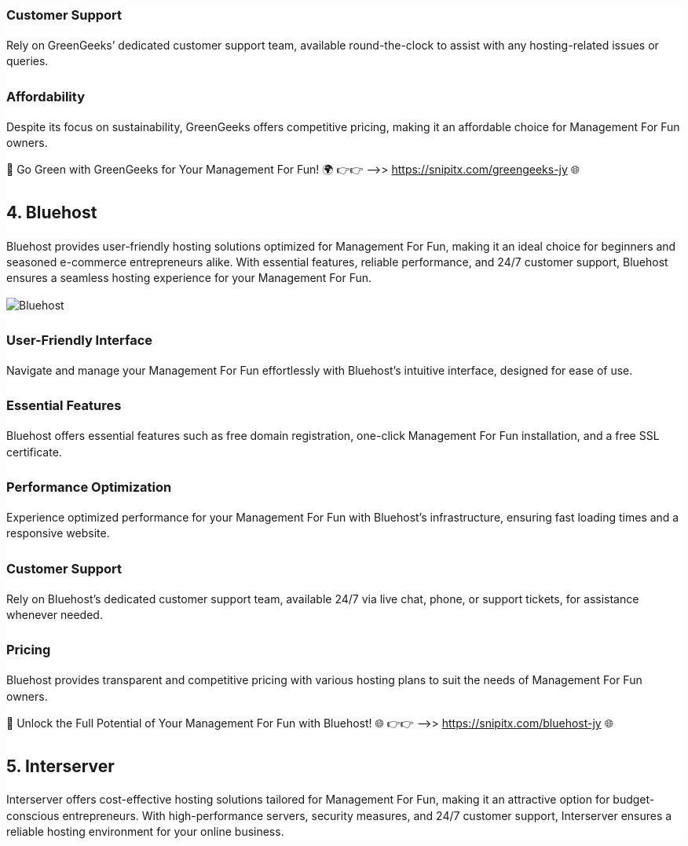 ### Customer Support
Rely on GreenGeeks’ dedicated customer support team, available round-the-clock to assist with any hosting-related issues or queries.

### Affordability
Despite its focus on sustainability, GreenGeeks offers competitive pricing, making it an affordable choice for Management For Fun owners.

🌿 Go Green with GreenGeeks for Your Management For Fun! 🌍
👉👉 -->> https://snipitx.com/greengeeks-jy 🌐

## 4. Bluehost

Bluehost provides user-friendly hosting solutions optimized for Management For Fun, making it an ideal choice for beginners and seasoned e-commerce entrepreneurs alike. With essential features, reliable performance, and 24/7 customer support, Bluehost ensures a seamless hosting experience for your Management For Fun.

![Bluehost](https://i.imgur.com/PasFF9E.jpeg "Bluehost Hosting")

### User-Friendly Interface
Navigate and manage your Management For Fun effortlessly with Bluehost’s intuitive interface, designed for ease of use.

### Essential Features
Bluehost offers essential features such as free domain registration, one-click Management For Fun installation, and a free SSL certificate.

### Performance Optimization
Experience optimized performance for your Management For Fun with Bluehost’s infrastructure, ensuring fast loading times and a responsive website.

### Customer Support
Rely on Bluehost’s dedicated customer support team, available 24/7 via live chat, phone, or support tickets, for assistance whenever needed.

### Pricing
Bluehost provides transparent and competitive pricing with various hosting plans to suit the needs of Management For Fun owners.

🚀 Unlock the Full Potential of Your Management For Fun with Bluehost! 🌐
👉👉 -->> https://snipitx.com/bluehost-jy 🌐

## 5. Interserver

Interserver offers cost-effective hosting solutions tailored for Management For Fun, making it an attractive option for budget-conscious entrepreneurs. With high-performance servers, security measures, and 24/7 customer support, Interserver ensures a reliable hosting environment for your online business.
